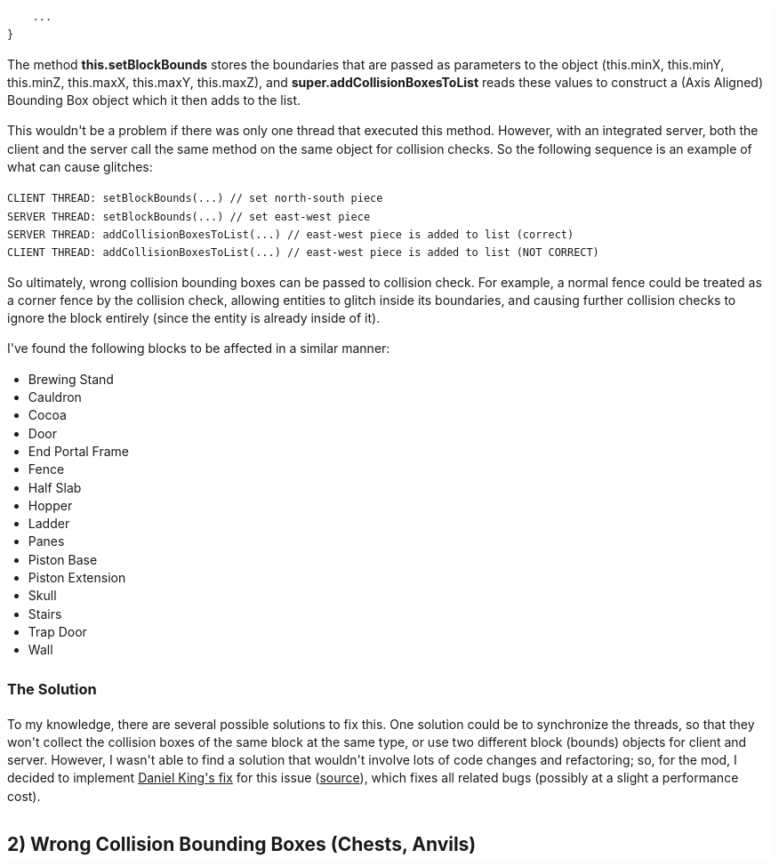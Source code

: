 		...
	}


The method **this.setBlockBounds** stores the boundaries that are passed as parameters to the object (this.minX, this.minY, this.minZ, this.maxX, this.maxY, this.maxZ), and **super.addCollisionBoxesToList** reads these values to construct a (Axis Aligned) Bounding Box object which it then adds to the list.

This wouldn't be a problem if there was only one thread that executed this method. However, with an integrated server, both the client and the server call the same method on the same object for collision checks. So the following sequence is an example of what can cause glitches:

	CLIENT THREAD: setBlockBounds(...) // set north-south piece
	SERVER THREAD: setBlockBounds(...) // set east-west piece
	SERVER THREAD: addCollisionBoxesToList(...) // east-west piece is added to list (correct)
	CLIENT THREAD: addCollisionBoxesToList(...) // east-west piece is added to list (NOT CORRECT)

So ultimately, wrong collision bounding boxes can be passed to collision check. For example, a normal fence could be treated as a corner fence by the collision check, allowing entities to glitch inside its boundaries, and causing further collision checks to ignore the block entirely (since the entity is already inside of it).


I've found the following blocks to be affected in a similar manner:

- Brewing Stand
- Cauldron
- Cocoa
- Door
- End Portal Frame
- Fence
- Half Slab
- Hopper
- Ladder
- Panes
- Piston Base
- Piston Extension
- Skull
- Stairs
- Trap Door
- Wall



### The Solution ###
To my knowledge, there are several possible solutions to fix this. One solution could be  to synchronize the threads, so that they won't collect the collision boxes of the same block at the same type, or use two different block (bounds) objects for client and server. However, I wasn't able to find a solution that wouldn't involve lots of code changes and refactoring; so, for the mod, I decided to implement [Daniel King's fix](https://docs.google.com/file/d/0B89TxHEJMb4BYXdYQVpNaVZjNW8/edit) for this issue ([source](https://docs.google.com/file/d/0B89TxHEJMb4BYXdYQVpNaVZjNW8/edit)), which fixes all related bugs (possibly at a slight a performance cost). 



## 2) Wrong Collision Bounding Boxes (Chests, Anvils)
